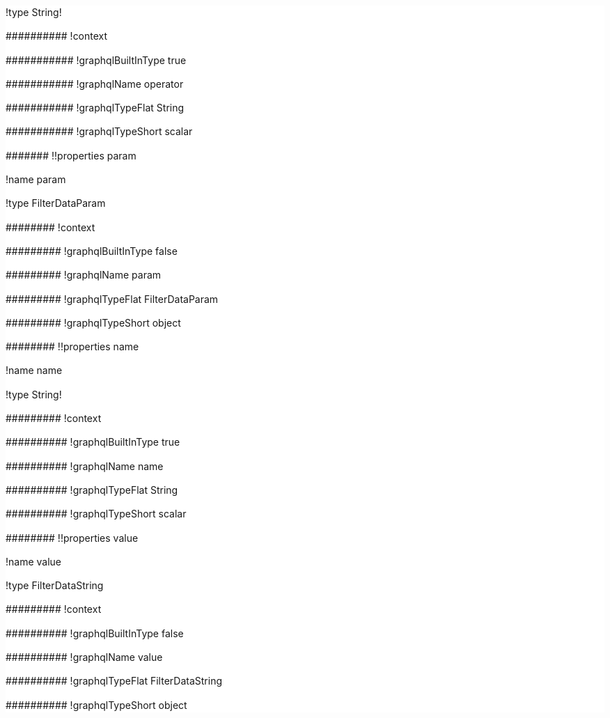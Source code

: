 !type String!



########## !context

########### !graphqlBuiltInType true

########### !graphqlName operator

########### !graphqlTypeFlat String

########### !graphqlTypeShort scalar

####### !!properties param

!name param

!type FilterDataParam



######## !context

######### !graphqlBuiltInType false

######### !graphqlName param

######### !graphqlTypeFlat FilterDataParam

######### !graphqlTypeShort object

######## !!properties name

!name name

!type String!



######### !context

########## !graphqlBuiltInType true

########## !graphqlName name

########## !graphqlTypeFlat String

########## !graphqlTypeShort scalar

######## !!properties value

!name value

!type FilterDataString



######### !context

########## !graphqlBuiltInType false

########## !graphqlName value

########## !graphqlTypeFlat FilterDataString

########## !graphqlTypeShort object
